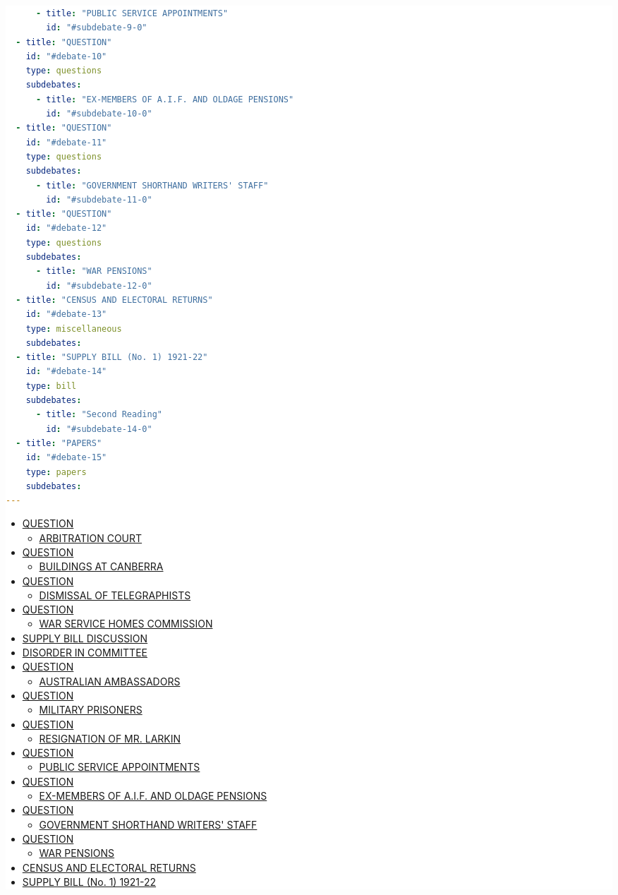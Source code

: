 ```yaml
      - title: "PUBLIC SERVICE APPOINTMENTS"
        id: "#subdebate-9-0"
  - title: "QUESTION"
    id: "#debate-10"
    type: questions
    subdebates:
      - title: "EX-MEMBERS OF A.I.F. AND OLDAGE PENSIONS"
        id: "#subdebate-10-0"
  - title: "QUESTION"
    id: "#debate-11"
    type: questions
    subdebates:
      - title: "GOVERNMENT SHORTHAND WRITERS' STAFF"
        id: "#subdebate-11-0"
  - title: "QUESTION"
    id: "#debate-12"
    type: questions
    subdebates:
      - title: "WAR PENSIONS"
        id: "#subdebate-12-0"
  - title: "CENSUS AND ELECTORAL RETURNS"
    id: "#debate-13"
    type: miscellaneous
    subdebates:
  - title: "SUPPLY BILL (No. 1) 1921-22"
    id: "#debate-14"
    type: bill
    subdebates:
      - title: "Second Reading"
        id: "#subdebate-14-0"
  - title: "PAPERS"
    id: "#debate-15"
    type: papers
    subdebates:
---
```


* [QUESTION](#debate-0)
    * [ARBITRATION COURT](#subdebate-0-0)
* [QUESTION](#debate-1)
    * [BUILDINGS AT CANBERRA](#subdebate-1-0)
* [QUESTION](#debate-2)
    * [DISMISSAL OF TELEGRAPHISTS](#subdebate-2-0)
* [QUESTION](#debate-3)
    * [WAR SERVICE HOMES COMMISSION](#subdebate-3-0)
* [SUPPLY BILL DISCUSSION](#debate-4)
* [DISORDER IN COMMITTEE](#debate-5)
* [QUESTION](#debate-6)
    * [AUSTRALIAN AMBASSADORS](#subdebate-6-0)
* [QUESTION](#debate-7)
    * [MILITARY PRISONERS](#subdebate-7-0)
* [QUESTION](#debate-8)
    * [RESIGNATION OF MR. LARKIN](#subdebate-8-0)
* [QUESTION](#debate-9)
    * [PUBLIC SERVICE APPOINTMENTS](#subdebate-9-0)
* [QUESTION](#debate-10)
    * [EX-MEMBERS OF A.I.F. AND OLDAGE PENSIONS](#subdebate-10-0)
* [QUESTION](#debate-11)
    * [GOVERNMENT SHORTHAND WRITERS' STAFF](#subdebate-11-0)
* [QUESTION](#debate-12)
    * [WAR PENSIONS](#subdebate-12-0)
* [CENSUS AND ELECTORAL RETURNS](#debate-13)
* [SUPPLY BILL (No. 1) 1921-22](#debate-14)